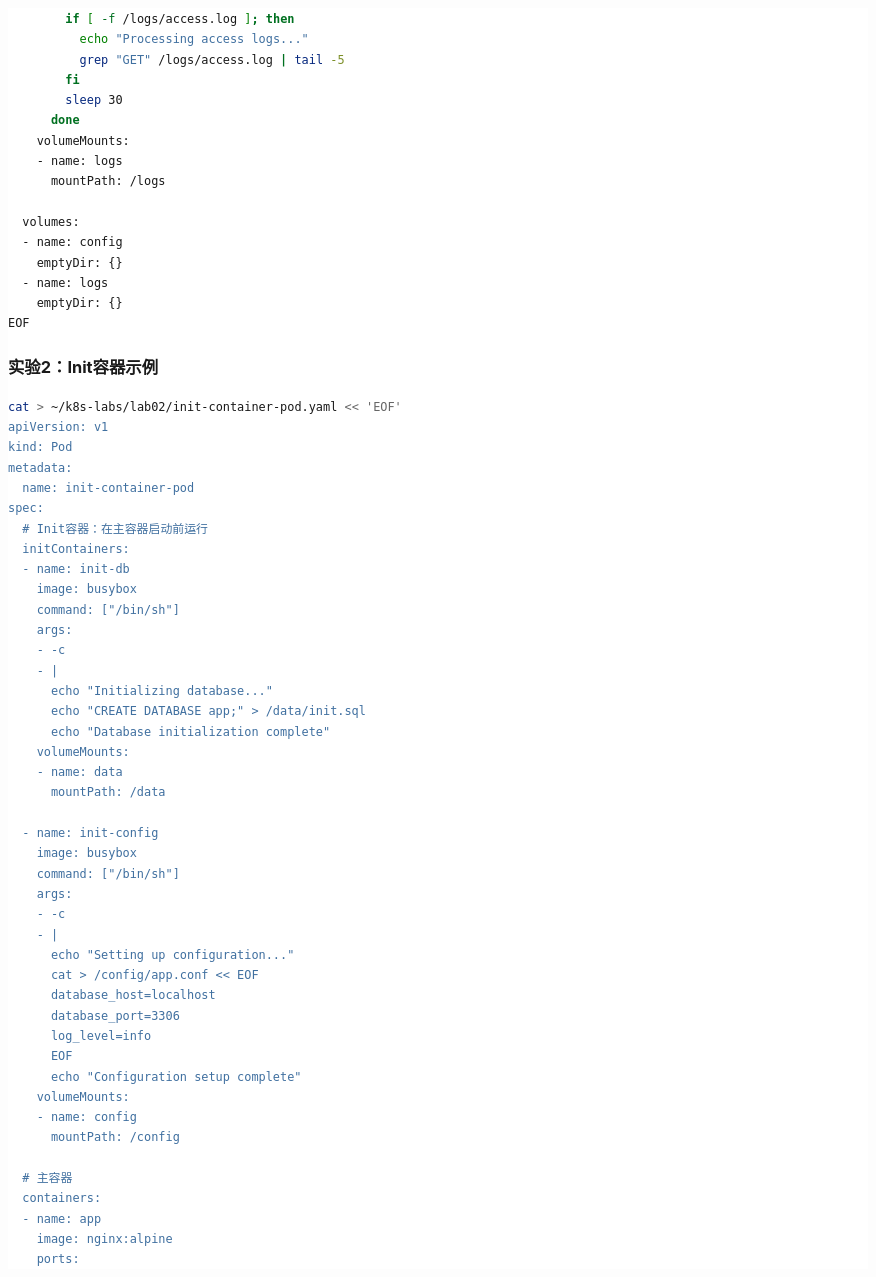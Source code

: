 ```bash
        if [ -f /logs/access.log ]; then
          echo "Processing access logs..."
          grep "GET" /logs/access.log | tail -5
        fi
        sleep 30
      done
    volumeMounts:
    - name: logs
      mountPath: /logs
  
  volumes:
  - name: config
    emptyDir: {}
  - name: logs
    emptyDir: {}
EOF
```

### 实验2：Init容器示例
```bash
cat > ~/k8s-labs/lab02/init-container-pod.yaml << 'EOF'
apiVersion: v1
kind: Pod
metadata:
  name: init-container-pod
spec:
  # Init容器：在主容器启动前运行
  initContainers:
  - name: init-db
    image: busybox
    command: ["/bin/sh"]
    args:
    - -c
    - |
      echo "Initializing database..."
      echo "CREATE DATABASE app;" > /data/init.sql
      echo "Database initialization complete"
    volumeMounts:
    - name: data
      mountPath: /data
  
  - name: init-config
    image: busybox
    command: ["/bin/sh"]
    args:
    - -c
    - |
      echo "Setting up configuration..."
      cat > /config/app.conf << EOF
      database_host=localhost
      database_port=3306
      log_level=info
      EOF
      echo "Configuration setup complete"
    volumeMounts:
    - name: config
      mountPath: /config
  
  # 主容器
  containers:
  - name: app
    image: nginx:alpine
    ports:
```